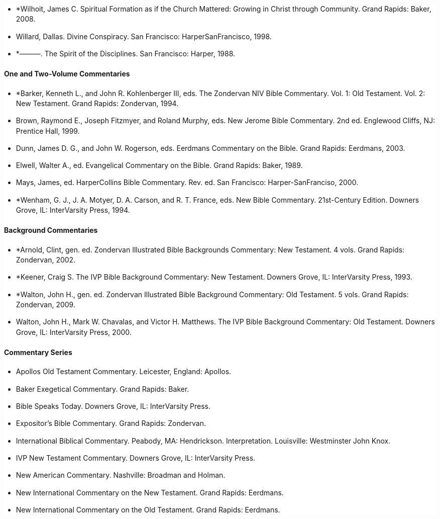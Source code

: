 - *Wilhoit, James C. Spiritual Formation as if the Church Mattered: Growing in Christ through Community. Grand Rapids: Baker, 2008.

- Willard, Dallas.  Divine  Conspiracy.  San  Francisco: HarperSanFrancisco, 1998.

- *———. The Spirit of the Disciplines. San Francisco: Harper, 1988.

#### One and Two-Volume Commentaries

- *Barker, Kenneth L., and John R. Kohlenberger III, eds. The Zondervan NIV Bible Commentary. Vol. 1: Old Testament. Vol. 2: New Testament. Grand Rapids: Zondervan, 1994.

- Brown, Raymond E., Joseph Fitzmyer, and Roland Murphy, eds. New Jerome Bible Commentary. 2nd ed. Englewood Cliffs, NJ: Prentice Hall, 1999.

- Dunn, James D. G., and John W. Rogerson, eds. Eerdmans Commentary on the Bible. Grand Rapids: Eerdmans, 2003.

- Elwell, Walter A., ed. Evangelical Commentary on the Bible. Grand Rapids: Baker, 1989.

- Mays, James, ed. HarperCollins Bible Commentary. Rev. ed. San Francisco: Harper-SanFranciso, 2000.

- *Wenham, G. J., J. A. Motyer, D. A. Carson, and R. T. France, eds. New Bible Commentary. 21st-Century Edition. Downers Grove, IL: InterVarsity Press, 1994.

#### Background Commentaries

- *Arnold, Clint, gen. ed. Zondervan Illustrated Bible Backgrounds Commentary: New Testament. 4 vols. Grand Rapids: Zondervan, 2002.

- *Keener, Craig S. The IVP Bible Background Commentary: New Testament. Downers Grove, IL: InterVarsity Press, 1993.

- *Walton, John H., gen. ed. Zondervan Illustrated Bible Background Commentary: Old Testament. 5 vols. Grand Rapids: Zondervan, 2009.

- Walton, John H., Mark W. Chavalas, and Victor H. Matthews. The IVP Bible Background Commentary: Old Testament. Downers Grove, IL: InterVarsity Press, 2000.

#### Commentary Series

- Apollos Old Testament Commentary. Leicester, England: Apollos.

- Baker Exegetical Commentary. Grand Rapids: Baker.

- Bible Speaks Today. Downers Grove, IL: InterVarsity Press.

- Expositor’s Bible Commentary. Grand Rapids: Zondervan.

- International Biblical Commentary. Peabody, MA: Hendrickson. Interpretation. Louisville: Westminster John Knox.

- IVP New Testament Commentary. Downers Grove, IL: InterVarsity Press.

- New American Commentary. Nashville: Broadman and Holman.

- New International Commentary on the New Testament. Grand Rapids: Eerdmans.

- New International Commentary on the Old Testament. Grand Rapids: Eerdmans.
